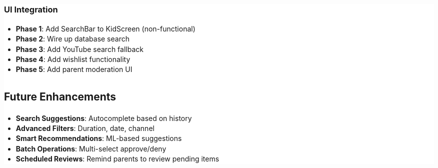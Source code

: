 ### UI Integration
- **Phase 1**: Add SearchBar to KidScreen (non-functional)
- **Phase 2**: Wire up database search
- **Phase 3**: Add YouTube search fallback
- **Phase 4**: Add wishlist functionality
- **Phase 5**: Add parent moderation UI

## Future Enhancements
- **Search Suggestions**: Autocomplete based on history
- **Advanced Filters**: Duration, date, channel
- **Smart Recommendations**: ML-based suggestions
- **Batch Operations**: Multi-select approve/deny
- **Scheduled Reviews**: Remind parents to review pending items